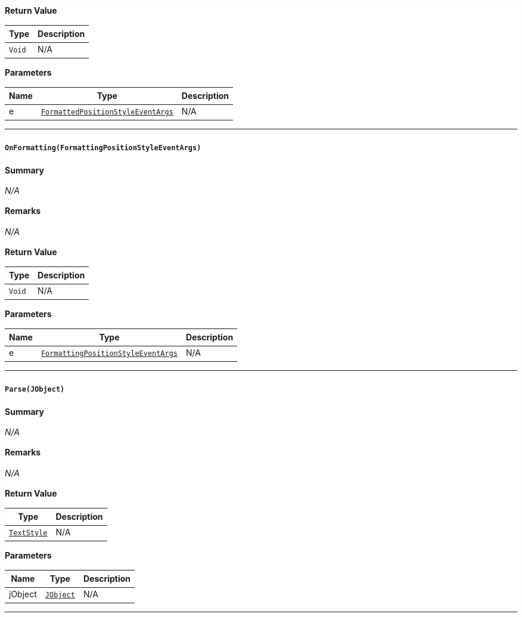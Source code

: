 **Return Value**

|Type|Description|
|---|---|
|`Void`|N/A|

**Parameters**

|Name|Type|Description|
|---|---|---|
|e|[`FormattedPositionStyleEventArgs`](../ThinkGeo.Core/ThinkGeo.Core.FormattedPositionStyleEventArgs.md)|N/A|

---
#### `OnFormatting(FormattingPositionStyleEventArgs)`

**Summary**

   *N/A*

**Remarks**

   *N/A*

**Return Value**

|Type|Description|
|---|---|
|`Void`|N/A|

**Parameters**

|Name|Type|Description|
|---|---|---|
|e|[`FormattingPositionStyleEventArgs`](../ThinkGeo.Core/ThinkGeo.Core.FormattingPositionStyleEventArgs.md)|N/A|

---
#### `Parse(JObject)`

**Summary**

   *N/A*

**Remarks**

   *N/A*

**Return Value**

|Type|Description|
|---|---|
|[`TextStyle`](../ThinkGeo.Core/ThinkGeo.Core.TextStyle.md)|N/A|

**Parameters**

|Name|Type|Description|
|---|---|---|
|jObject|[`JObject`](../ThinkGeo.Core/ThinkGeo.Core.JObject.md)|N/A|

---